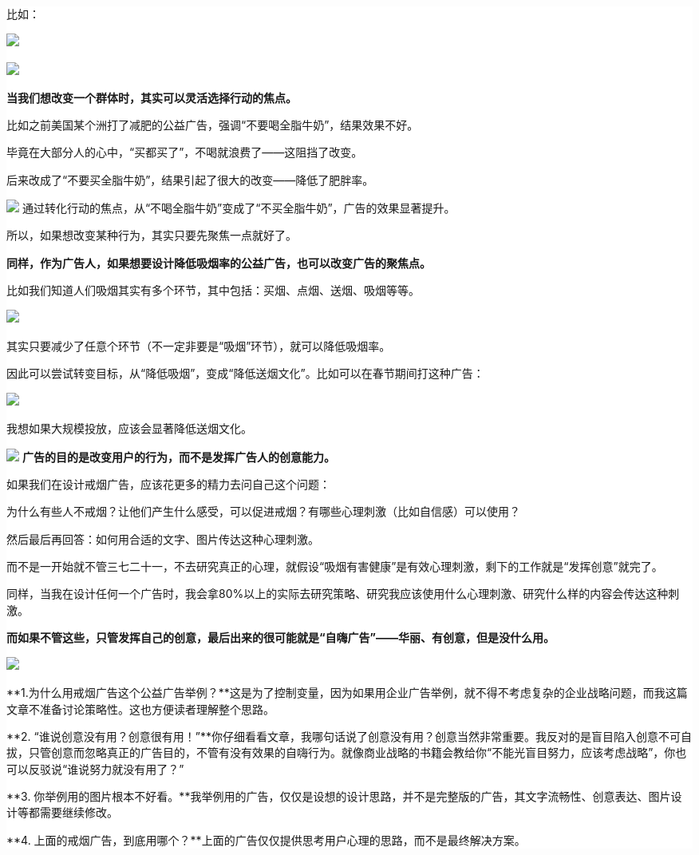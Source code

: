 比如：

![](http://mmbiz.qpic.cn/mmbiz/As7mscS0UOAyslCvxuRnR0RstgNxFf6yuKasqDPKypt0fibeBmM6LJhKqI78Rtp20JTKyCiabqaWXQp5CpJ5cdYA/640?wx_fmt=png&tp=webp&wxfrom=5&wx_lazy=1)

![](http://mmbiz.qpic.cn/mmbiz/As7mscS0UOAyslCvxuRnR0RstgNxFf6y1OsX1W1mjX3vMaD7LOS00a54iaFrN4bJMy8XkdjSYziadUzXhUAZMRDg/640?wx_fmt=png&tp=webp&wxfrom=5&wx_lazy=1)

**当我们想改变一个群体时，其实可以灵活选择行动的焦点。**

比如之前美国某个洲打了减肥的公益广告，强调“不要喝全脂牛奶”，结果效果不好。

毕竟在大部分人的心中，“买都买了”，不喝就浪费了——这阻挡了改变。

后来改成了“不要买全脂牛奶”，结果引起了很大的改变——降低了肥胖率。

![](http://mmbiz.qpic.cn/mmbiz/As7mscS0UOAyslCvxuRnR0RstgNxFf6yXclaPT4LgjuuLTHhQZgfmoHvdOezmv1UKzNQ6bFfecwmmXsGlRELZA/640?wx_fmt=png&tp=webp&wxfrom=5&wx_lazy=1)
通过转化行动的焦点，从“不喝全脂牛奶”变成了“不买全脂牛奶”，广告的效果显著提升。

所以，如果想改变某种行为，其实只要先聚焦一点就好了。

**同样，作为广告人，如果想要设计降低吸烟率的公益广告，也可以改变广告的聚焦点。**

比如我们知道人们吸烟其实有多个环节，其中包括：买烟、点烟、送烟、吸烟等等。

![](http://mmbiz.qpic.cn/mmbiz/As7mscS0UOAyslCvxuRnR0RstgNxFf6ytQic78oSQdqCP4BPhEl5bX10UJxWQ81ibANlJwFxjKDaBbQZHg7hKFaQ/640?wx_fmt=png&tp=webp&wxfrom=5&wx_lazy=1)

其实只要减少了任意个环节（不一定非要是“吸烟”环节），就可以降低吸烟率。

因此可以尝试转变目标，从“降低吸烟”，变成“降低送烟文化”。比如可以在春节期间打这种广告：

![](http://mmbiz.qpic.cn/mmbiz/As7mscS0UOAyslCvxuRnR0RstgNxFf6y2CceiaibbqoQFMCuQ2TzCpQomYVX6jia7scibUZuadxpj97FWQEv316Apg/640?wx_fmt=png&tp=webp&wxfrom=5&wx_lazy=1)

我想如果大规模投放，应该会显著降低送烟文化。

![](http://mmbiz.qpic.cn/mmbiz/As7mscS0UOAyslCvxuRnR0RstgNxFf6yuuWaDSM9j1LNBU1GccD1LCWCm3p1ib9NpZEjN2H5ibE6kOTYKukmW0bg/640?wx_fmt=png&tp=webp&wxfrom=5&wx_lazy=1)
**广告的目的是改变用户的行为，而不是发挥广告人的创意能力。**

如果我们在设计戒烟广告，应该花更多的精力去问自己这个问题：

为什么有些人不戒烟？让他们产生什么感受，可以促进戒烟？有哪些心理刺激（比如自信感）可以使用？

然后最后再回答：如何用合适的文字、图片传达这种心理刺激。

而不是一开始就不管三七二十一，不去研究真正的心理，就假设“吸烟有害健康”是有效心理刺激，剩下的工作就是“发挥创意”就完了。

同样，当我在设计任何一个广告时，我会拿80%以上的实际去研究策略、研究我应该使用什么心理刺激、研究什么样的内容会传达这种刺激。

**而如果不管这些，只管发挥自己的创意，最后出来的很可能就是“自嗨广告”——华丽、有创意，但是没什么用。**

![](http://mmbiz.qpic.cn/mmbiz/As7mscS0UOAyslCvxuRnR0RstgNxFf6y2t8Xx1gheHOW7ibnYqdw26SVgvBlUYicUnXhqWvghxMpSTd5qEJqZhXQ/640?wx_fmt=png&tp=webp&wxfrom=5&wx_lazy=1)

**1.为什么用戒烟广告这个公益广告举例？**这是为了控制变量，因为如果用企业广告举例，就不得不考虑复杂的企业战略问题，而我这篇文章不准备讨论策略性。这也方便读者理解整个思路。

**2. “谁说创意没有用？创意很有用！”**你仔细看看文章，我哪句话说了创意没有用？创意当然非常重要。我反对的是盲目陷入创意不可自拔，只管创意而忽略真正的广告目的，不管有没有效果的自嗨行为。就像商业战略的书籍会教给你“不能光盲目努力，应该考虑战略”，你也可以反驳说“谁说努力就没有用了？”

**3. 你举例用的图片根本不好看。**我举例用的广告，仅仅是设想的设计思路，并不是完整版的广告，其文字流畅性、创意表达、图片设计等都需要继续修改。

**4. 上面的戒烟广告，到底用哪个？**上面的广告仅仅提供思考用户心理的思路，而不是最终解决方案。